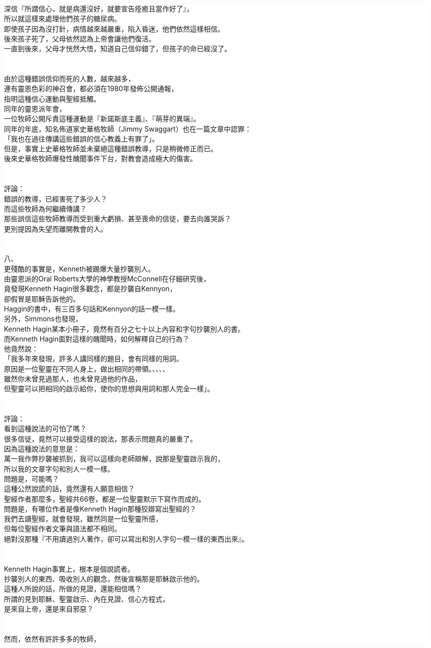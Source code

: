 <div>深信『所謂信心，就是病還沒好，就要宣告痊癒且當作好了』，</div>
<div>所以就這樣來處理他們孩子的糖尿病。</div>
<div>即使孩子因為沒打針，病情越來越嚴重，陷入昏迷，他們依然這樣相信。</div>
<div>後來孩子死了，父母依然認為上帝會讓他們復活。</div>
<div>一直到後來，父母才恍然大悟，知道自己信仰錯了，但孩子的命已經沒了。</div>
<div> </div>
<div> </div>
<div>由於這種錯誤信仰而死的人數，越來越多，</div>
<div>連有靈恩色彩的神召會，都必須在1980年發佈公開通報，</div>
<div>指明這種信心運動與聖經抵觸。</div>
<div>同年的靈恩派年會，</div>
<div>一位牧師公開斥責這種運動是『新諾斯底主義』、『萌芽的異端』。</div>
<div>同年的年底，知名佈道家史華格牧師（Jimmy Swaggart）也在一篇文章中認罪：</div>
<div>「我也在過往傳講這些錯誤的信心教義上有罪了」。</div>
<div>但是，事實上史華格牧師並未棄絕這種錯誤教導，只是稍微修正而已。</div>
<div>後來史華格牧師爆發性醜聞事件下台，對教會造成極大的傷害。</div>
<div> </div>
<div> </div>
<div>評論：</div>
<div>錯誤的教導，已經害死了多少人？</div>
<div>而這些牧師為何繼續傳講？</div>
<div>那些誤信這些牧師教導而受到重大虧損、甚至喪命的信徒，要去向誰哭訴？</div>
<div>更別提因為失望而離開教會的人。</div>
<div> </div>
<div> </div>
<div>八、</div>
<div>更殘酷的事實是，Kenneth被踢爆大量抄襲別人。</div>
<div>由靈恩派的Oral Roberts大學的神學教授McConnell在仔細研究後，</div>
<div>竟發現Kenneth Hagin很多觀念，都是抄襲自Kennyon，</div>
<div>卻假冒是耶穌告訴他的。</div>
<div>Haggin的書中，有三百多句話和Kennyon的話一模一樣。</div>
<div>另外，Simmons也發現，</div>
<div>Kenneth Hagin某本小冊子，竟然有百分之七十以上內容和字句抄襲別人的書。</div>
<div>而Kenneth Hagin面對這樣的醜聞時，如何解釋自己的行為？</div>
<div>他竟然說：</div>
<div>「我多年來發現，許多人講同樣的題目，會有同樣的用詞。</div>
<div>原因是一位聖靈在不同人身上，做出相同的帶領。、、、、</div>
<div>雖然你未曾見過那人，也未曾見過他的作品，</div>
<div>但聖靈可以把相同的啟示給你，使你的思想與用詞和那人完全一樣」。</div>
<div> </div>
<div> </div>
<div>評論：</div>
<div>看到這種說法的可怕了嗎？</div>
<div>很多信徒，竟然可以接受這樣的說法，那表示問題真的嚴重了。</div>
<div>因為這種說法的意思是：</div>
<div>萬一我作弊抄襲被抓到，我可以這樣向老師辯解，說那是聖靈啟示我的，</div>
<div>所以我的文章字句和別人一模一樣。</div>
<div>問題是，可能嗎？</div>
<div>這種公然說謊的話，竟然還有人願意相信？</div>
<div>聖經作者那麼多，聖經共66卷，都是一位聖靈默示下寫作而成的。</div>
<div>問題是，有哪位作者是像Kenneth Hagin那種狡辯寫出聖經的？</div>
<div>我們去讀聖經，就會發現，雖然同是一位聖靈所感，</div>
<div>但每位聖經作者文筆與語法都不相同。</div>
<div>絕對沒那種『不用讀過別人著作，卻可以寫出和別人字句一模一樣的東西出來』。</div>
<div> </div>
<div> </div>
<div>Kenneth Hagin事實上，根本是個說謊者。</div>
<div>抄襲別人的東西、吸收別人的觀念，然後宣稱那是耶穌啟示他的。</div>
<div>這種人所說的話，所做的見證，還能相信嗎？</div>
<div>所謂的見到耶穌、聖靈啟示、內在見證、信心方程式，</div>
<div>是來自上帝，還是來自邪惡？</div>
<div> </div>
<div> </div>
<div>然而，依然有許許多多的牧師，</div>